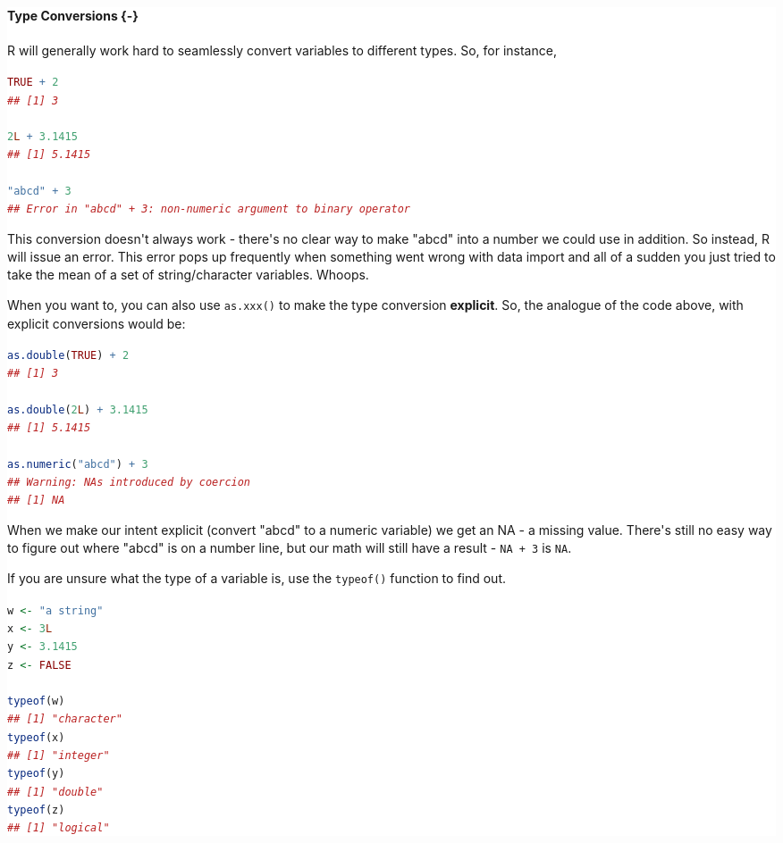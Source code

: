 #### Type Conversions {-}
R will generally work hard to seamlessly convert variables to different types. So, for instance, 

```r
TRUE + 2
## [1] 3

2L + 3.1415
## [1] 5.1415

"abcd" + 3
## Error in "abcd" + 3: non-numeric argument to binary operator
```

This conversion doesn't always work - there's no clear way to make "abcd" into a number we could use in addition. So instead, R will issue an error. This error pops up frequently when something went wrong with data import and all of a sudden you just tried to take the mean of a set of string/character variables. Whoops.

When you want to, you can also use `as.xxx()` to make the type conversion **explicit**. So, the analogue of the code above, with explicit conversions would be: 


```r
as.double(TRUE) + 2
## [1] 3

as.double(2L) + 3.1415
## [1] 5.1415

as.numeric("abcd") + 3
## Warning: NAs introduced by coercion
## [1] NA
```

When we make our intent explicit (convert "abcd" to a numeric variable) we get an NA - a missing value. There's still no easy way to figure out where "abcd" is on a number line, but our math will still have a result - `NA + 3` is `NA`.

If you are unsure what the type of a variable is, use the `typeof()` function to find out. 


```r
w <- "a string"
x <- 3L
y <- 3.1415
z <- FALSE

typeof(w)
## [1] "character"
typeof(x)
## [1] "integer"
typeof(y)
## [1] "double"
typeof(z)
## [1] "logical"
```
